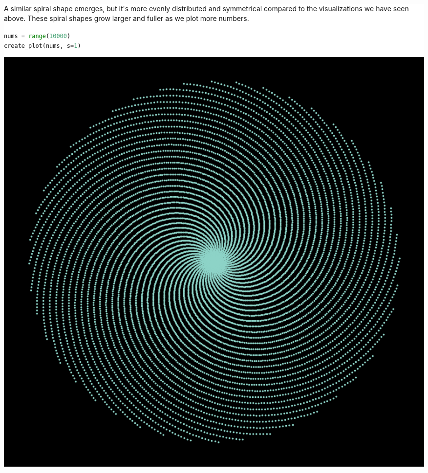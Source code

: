 
A similar spiral shape emerges, but it's more evenly distributed and symmetrical compared to the visualizations we have seen above. These spiral shapes grow larger and fuller as we plot more numbers.


```python
nums = range(10000)
create_plot(nums, s=1)
```


<img src="/assets/images/2021-01-10-prime-spirals_files/2021-01-10-prime-spirals_23_0.png">
